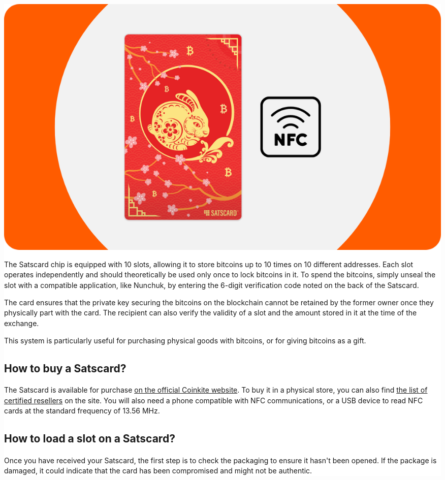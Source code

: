 ![SATSCARD](assets/notext/01.webp)

The Satscard chip is equipped with 10 slots, allowing it to store bitcoins up to 10 times on 10 different addresses. Each slot operates independently and should theoretically be used only once to lock bitcoins in it. To spend the bitcoins, simply unseal the slot with a compatible application, like Nunchuk, by entering the 6-digit verification code noted on the back of the Satscard.

The card ensures that the private key securing the bitcoins on the blockchain cannot be retained by the former owner once they physically part with the card. The recipient can also verify the validity of a slot and the amount stored in it at the time of the exchange.

This system is particularly useful for purchasing physical goods with bitcoins, or for giving bitcoins as a gift.

## How to buy a Satscard?

The Satscard is available for purchase [on the official Coinkite website](https://store.coinkite.com/store/category/satscard). To buy it in a physical store, you can also find [the list of certified resellers](https://coinkite.com/resellers) on the site.
You will also need a phone compatible with NFC communications, or a USB device to read NFC cards at the standard frequency of 13.56 MHz.
## How to load a slot on a Satscard?

Once you have received your Satscard, the first step is to check the packaging to ensure it hasn't been opened. If the package is damaged, it could indicate that the card has been compromised and might not be authentic.
